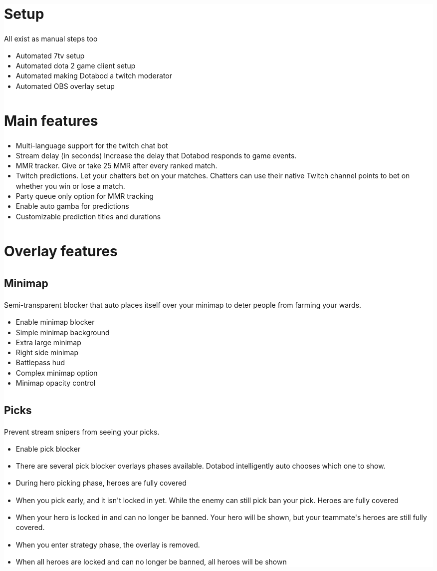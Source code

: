 # Setup

All exist as manual steps too

- Automated 7tv setup
- Automated dota 2 game client setup
- Automated making Dotabod a twitch moderator
- Automated OBS overlay setup

# Main features

- Multi-language support for the twitch chat bot
- Stream delay (in seconds) Increase the delay that Dotabod responds to game events.
- MMR tracker. Give or take 25 MMR after every ranked match.
- Twitch predictions. Let your chatters bet on your matches. Chatters can use their native Twitch channel points to bet on whether you win or lose a match.
- Party queue only option for MMR tracking
- Enable auto gamba for predictions
- Customizable prediction titles and durations

# Overlay features

## Minimap

Semi-transparent blocker that auto places itself over your minimap to deter people from farming your wards.

- Enable minimap blocker
- Simple minimap background
- Extra large minimap
- Right side minimap
- Battlepass hud
- Complex minimap option
- Minimap opacity control

## Picks

Prevent stream snipers from seeing your picks.

- Enable pick blocker
- There are several pick blocker overlays phases available. Dotabod intelligently auto chooses which one to show.

- During hero picking phase, heroes are fully covered
- When you pick early, and it isn't locked in yet. While the enemy can still pick ban your pick. Heroes are fully covered
- When your hero is locked in and can no longer be banned. Your hero will be shown, but your teammate's heroes are still fully covered.
- When you enter strategy phase, the overlay is removed.
- When all heroes are locked and can no longer be banned, all heroes will be shown
